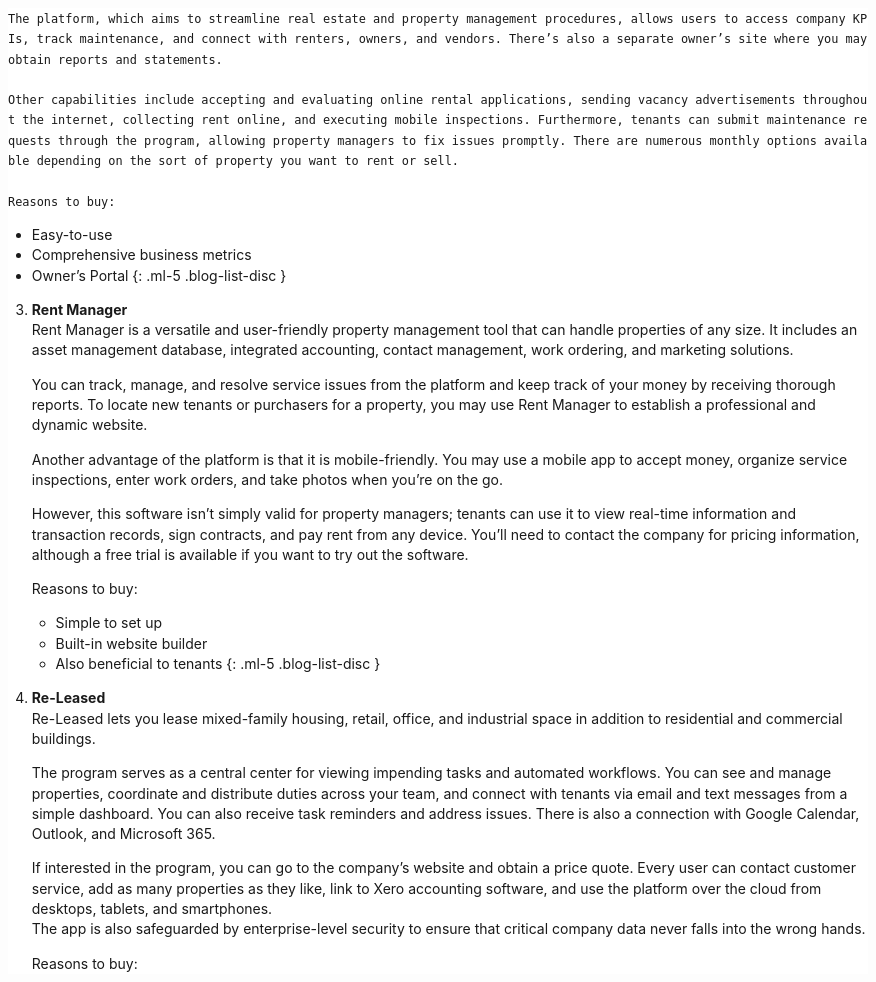     The platform, which aims to streamline real estate and property management procedures, allows users to access company KPIs, track maintenance, and connect with renters, owners, and vendors. There’s also a separate owner’s site where you may obtain reports and statements.  

    Other capabilities include accepting and evaluating online rental applications, sending vacancy advertisements throughout the internet, collecting rent online, and executing mobile inspections. Furthermore, tenants can submit maintenance requests through the program, allowing property managers to fix issues promptly. There are numerous monthly options available depending on the sort of property you want to rent or sell.  

    Reasons to buy:

   - Easy-to-use
   - Comprehensive business metrics
   - Owner’s Portal
   {: .ml-5 .blog-list-disc }

3. **Rent Manager**  
    Rent Manager is a versatile and user-friendly property management tool that can handle properties of any size. It includes an asset management database, integrated accounting, contact management, work ordering, and marketing solutions.  

    You can track, manage, and resolve service issues from the platform and keep track of your money by receiving thorough reports. To locate new tenants or purchasers for a property, you may use Rent Manager to establish a professional and dynamic website.  

    Another advantage of the platform is that it is mobile-friendly. You may use a mobile app to accept money, organize service inspections, enter work orders, and take photos when you’re on the go.  

    However, this software isn’t simply valid for property managers; tenants can use it to view real-time information and transaction records, sign contracts, and pay rent from any device. You’ll need to contact the company for pricing information, although a free trial is available if you want to try out the software.  

    Reasons to buy:

   - Simple to set up
   - Built-in website builder
   - Also beneficial to tenants
   {: .ml-5 .blog-list-disc }

4. **Re-Leased**  
    Re-Leased lets you lease mixed-family housing, retail, office, and industrial space in addition to residential and commercial buildings.  

    The program serves as a central center for viewing impending tasks and automated workflows. You can see and manage properties, coordinate and distribute duties across your team, and connect with tenants via email and text messages from a simple dashboard. You can also receive task reminders and address issues. There is also a connection with Google Calendar, Outlook, and Microsoft 365.  

    If interested in the program, you can go to the company’s website and obtain a price quote. Every user can contact customer service, add as many properties as they like, link to Xero accounting software, and use the platform over the cloud from desktops, tablets, and smartphones.  
    The app is also safeguarded by enterprise-level security to ensure that critical company data never falls into the wrong hands.  

    Reasons to buy:
